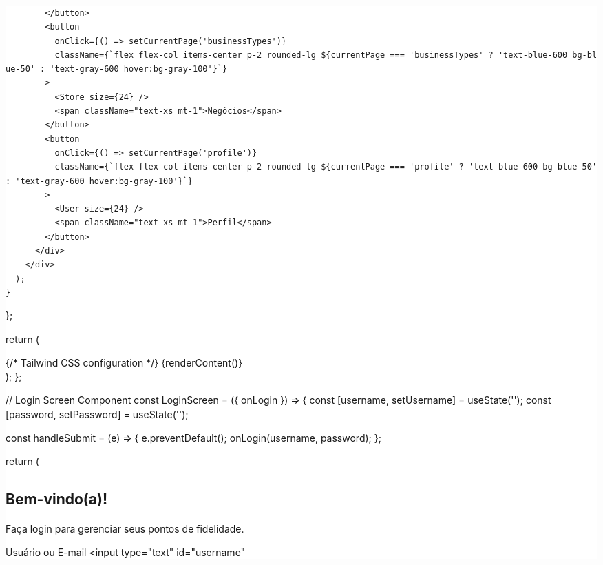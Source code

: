            </button>
            <button
              onClick={() => setCurrentPage('businessTypes')}
              className={`flex flex-col items-center p-2 rounded-lg ${currentPage === 'businessTypes' ? 'text-blue-600 bg-blue-50' : 'text-gray-600 hover:bg-gray-100'}`}
            >
              <Store size={24} />
              <span className="text-xs mt-1">Negócios</span>
            </button>
            <button
              onClick={() => setCurrentPage('profile')}
              className={`flex flex-col items-center p-2 rounded-lg ${currentPage === 'profile' ? 'text-blue-600 bg-blue-50' : 'text-gray-600 hover:bg-gray-100'}`}
            >
              <User size={24} />
              <span className="text-xs mt-1">Perfil</span>
            </button>
          </div>
        </div>
      );
    }
  };

  return (
    <div className="font-sans antialiased text-gray-800">
      <script src="https://cdn.tailwindcss.com"></script>
      {/* Tailwind CSS configuration */}
      <style>{`
        @import url('https://fonts.googleapis.com/css2?family=Inter:wght@400;500;600;700&display=swap');
        body {
          font-family: 'Inter', sans-serif;
        }
      `}</style>
      <meta name="viewport" content="width=device-width, initial-scale=1.0" />
      {renderContent()}
    </div>
  );
};

// Login Screen Component
const LoginScreen = ({ onLogin }) => {
  const [username, setUsername] = useState('');
  const [password, setPassword] = useState('');

  const handleSubmit = (e) => {
    e.preventDefault();
    onLogin(username, password);
  };

  return (
    <div className="min-h-screen flex items-center justify-center bg-gradient-to-br from-blue-500 to-indigo-600 p-4">
      <div className="bg-white p-8 rounded-xl shadow-2xl w-full max-w-md transform transition-all duration-300 hover:scale-105">
        <h2 className="text-4xl font-extrabold text-center text-gray-900 mb-8">Bem-vindo(a)!</h2>
        <p className="text-center text-gray-600 mb-8">Faça login para gerenciar seus pontos de fidelidade.</p>
        <form onSubmit={handleSubmit} className="space-y-6">
          <div>
            <label htmlFor="username" className="block text-sm font-medium text-gray-700 mb-2">
              Usuário ou E-mail
            </label>
            <input
              type="text"
              id="username"